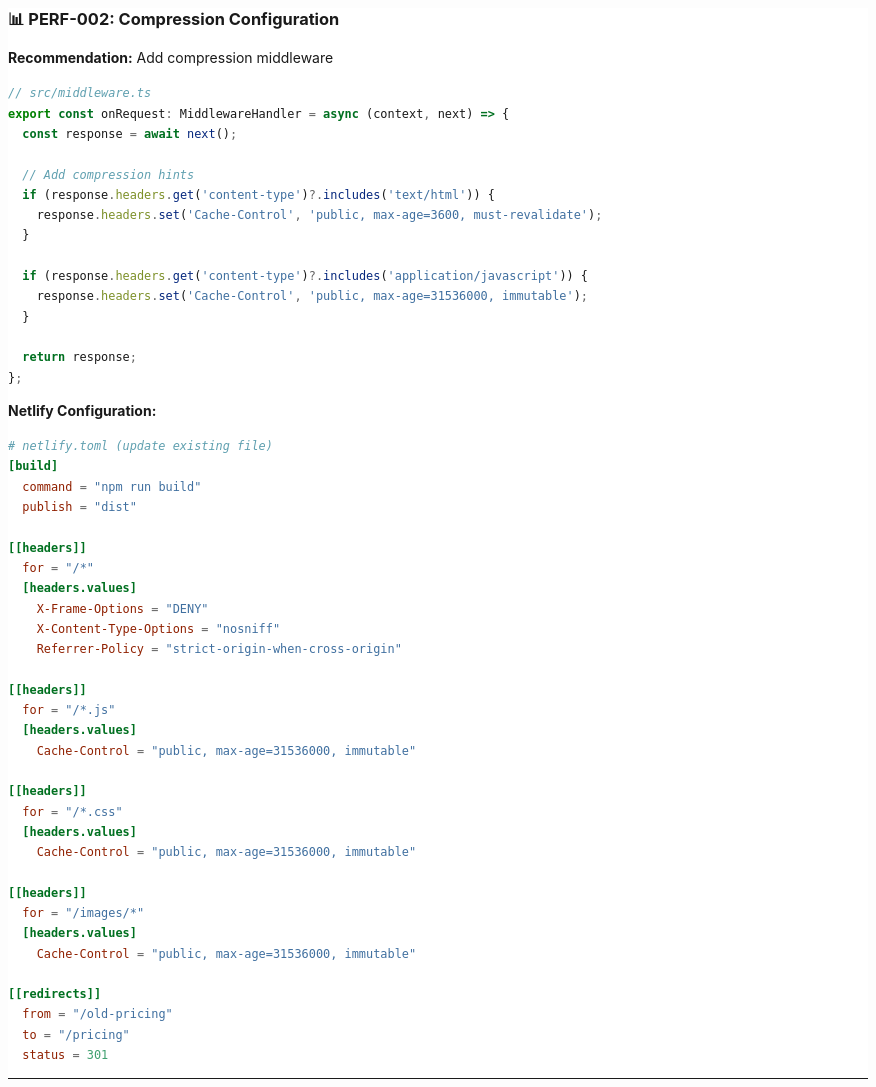
### 📊 PERF-002: Compression Configuration
**Recommendation:** Add compression middleware

```typescript
// src/middleware.ts
export const onRequest: MiddlewareHandler = async (context, next) => {
  const response = await next();

  // Add compression hints
  if (response.headers.get('content-type')?.includes('text/html')) {
    response.headers.set('Cache-Control', 'public, max-age=3600, must-revalidate');
  }

  if (response.headers.get('content-type')?.includes('application/javascript')) {
    response.headers.set('Cache-Control', 'public, max-age=31536000, immutable');
  }

  return response;
};
```

**Netlify Configuration:**
```toml
# netlify.toml (update existing file)
[build]
  command = "npm run build"
  publish = "dist"

[[headers]]
  for = "/*"
  [headers.values]
    X-Frame-Options = "DENY"
    X-Content-Type-Options = "nosniff"
    Referrer-Policy = "strict-origin-when-cross-origin"

[[headers]]
  for = "/*.js"
  [headers.values]
    Cache-Control = "public, max-age=31536000, immutable"

[[headers]]
  for = "/*.css"
  [headers.values]
    Cache-Control = "public, max-age=31536000, immutable"

[[headers]]
  for = "/images/*"
  [headers.values]
    Cache-Control = "public, max-age=31536000, immutable"

[[redirects]]
  from = "/old-pricing"
  to = "/pricing"
  status = 301
```

---